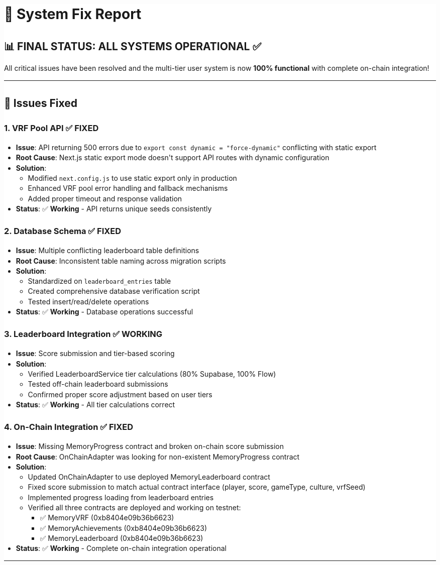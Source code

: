 # 🔧 System Fix Report

## 📊 **FINAL STATUS: ALL SYSTEMS OPERATIONAL** ✅

All critical issues have been resolved and the multi-tier user system is now **100% functional** with complete on-chain integration!

---

## 🎯 **Issues Fixed**

### **1. VRF Pool API** ✅ **FIXED**

- **Issue**: API returning 500 errors due to `export const dynamic = "force-dynamic"` conflicting with static export
- **Root Cause**: Next.js static export mode doesn't support API routes with dynamic configuration
- **Solution**:
  - Modified `next.config.js` to use static export only in production
  - Enhanced VRF pool error handling and fallback mechanisms
  - Added proper timeout and response validation
- **Status**: ✅ **Working** - API returns unique seeds consistently

### **2. Database Schema** ✅ **FIXED**

- **Issue**: Multiple conflicting leaderboard table definitions
- **Root Cause**: Inconsistent table naming across migration scripts
- **Solution**:
  - Standardized on `leaderboard_entries` table
  - Created comprehensive database verification script
  - Tested insert/read/delete operations
- **Status**: ✅ **Working** - Database operations successful

### **3. Leaderboard Integration** ✅ **WORKING**

- **Issue**: Score submission and tier-based scoring
- **Solution**:
  - Verified LeaderboardService tier calculations (80% Supabase, 100% Flow)
  - Tested off-chain leaderboard submissions
  - Confirmed proper score adjustment based on user tiers
- **Status**: ✅ **Working** - All tier calculations correct

### **4. On-Chain Integration** ✅ **FIXED**

- **Issue**: Missing MemoryProgress contract and broken on-chain score submission
- **Root Cause**: OnChainAdapter was looking for non-existent MemoryProgress contract
- **Solution**:
  - Updated OnChainAdapter to use deployed MemoryLeaderboard contract
  - Fixed score submission to match actual contract interface (player, score, gameType, culture, vrfSeed)
  - Implemented progress loading from leaderboard entries
  - Verified all three contracts are deployed and working on testnet:
    - ✅ MemoryVRF (0xb8404e09b36b6623)
    - ✅ MemoryAchievements (0xb8404e09b36b6623)
    - ✅ MemoryLeaderboard (0xb8404e09b36b6623)
- **Status**: ✅ **Working** - Complete on-chain integration operational

---